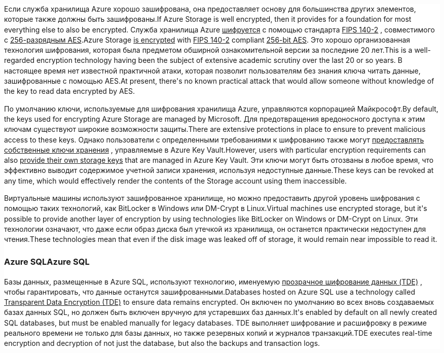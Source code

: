 <span data-ttu-id="7896d-366">Если служба хранилища Azure хорошо зашифрована, она предоставляет основу для большинства других элементов, которые также должны быть зашифрованы.</span><span class="sxs-lookup"><span data-stu-id="7896d-366">If Azure Storage is well encrypted, then it provides for a foundation for most everything else to also be encrypted.</span></span> <span data-ttu-id="7896d-367">Служба хранилища Azure [шифруется](/azure/storage/common/storage-service-encryption) с помощью стандарта [FIPS 140-2](https://en.wikipedia.org/wiki/FIPS_140) , совместимого с [256-разрядным AES](https://en.wikipedia.org/wiki/Advanced_Encryption_Standard).</span><span class="sxs-lookup"><span data-stu-id="7896d-367">Azure Storage [is encrypted](/azure/storage/common/storage-service-encryption) with [FIPS 140-2](https://en.wikipedia.org/wiki/FIPS_140) compliant [256-bit AES](https://en.wikipedia.org/wiki/Advanced_Encryption_Standard).</span></span> <span data-ttu-id="7896d-368">Это хорошо организованная технология шифрования, которая была предметом обширной ознакомительной версии за последние 20 лет.</span><span class="sxs-lookup"><span data-stu-id="7896d-368">This is a well-regarded encryption technology having been the subject of extensive academic scrutiny over the last 20 or so years.</span></span> <span data-ttu-id="7896d-369">В настоящее время нет известной практичной атаки, которая позволит пользователям без знания ключа читать данные, зашифрованные с помощью AES.</span><span class="sxs-lookup"><span data-stu-id="7896d-369">At present, there's no known practical attack that would allow someone without knowledge of the key to read data encrypted by AES.</span></span>

<span data-ttu-id="7896d-370">По умолчанию ключи, используемые для шифрования хранилища Azure, управляются корпорацией Майкрософт.</span><span class="sxs-lookup"><span data-stu-id="7896d-370">By default, the keys used for encrypting Azure Storage are managed by Microsoft.</span></span> <span data-ttu-id="7896d-371">Для предотвращения вредоносного доступа к этим ключам существуют широкие возможности защиты.</span><span class="sxs-lookup"><span data-stu-id="7896d-371">There are extensive protections in place to ensure to prevent malicious access to these keys.</span></span> <span data-ttu-id="7896d-372">Однако пользователи с определенными требованиями к шифрованию также могут [предоставлять собственные ключи хранения](/azure/storage/common/storage-encryption-keys-powershell) , управляемые в Azure Key Vault.</span><span class="sxs-lookup"><span data-stu-id="7896d-372">However, users with particular encryption requirements can also [provide their own storage keys](/azure/storage/common/storage-encryption-keys-powershell) that are managed in Azure Key Vault.</span></span> <span data-ttu-id="7896d-373">Эти ключи могут быть отозваны в любое время, что эффективно выводит содержимое учетной записи хранения, используя недоступные данные.</span><span class="sxs-lookup"><span data-stu-id="7896d-373">These keys can be revoked at any time, which would effectively render the contents of the Storage account using them inaccessible.</span></span>

<span data-ttu-id="7896d-374">Виртуальные машины используют зашифрованное хранилище, но можно предоставить другой уровень шифрования с помощью таких технологий, как BitLocker в Windows или DM-Crypt в Linux.</span><span class="sxs-lookup"><span data-stu-id="7896d-374">Virtual machines use encrypted storage, but it's possible to provide another layer of encryption by using technologies like BitLocker on Windows or DM-Crypt on Linux.</span></span> <span data-ttu-id="7896d-375">Эти технологии означают, что даже если образ диска был утечкой из хранилища, он останется практически недоступен для чтения.</span><span class="sxs-lookup"><span data-stu-id="7896d-375">These technologies mean that even if the disk image was leaked off of storage, it would remain near impossible to read it.</span></span>

### <a name="azure-sql"></a><span data-ttu-id="7896d-376">Azure SQL</span><span class="sxs-lookup"><span data-stu-id="7896d-376">Azure SQL</span></span>

<span data-ttu-id="7896d-377">Базы данных, размещенные в Azure SQL, используют технологию, именуемую [прозрачное шифрование данных (TDE)](/sql/relational-databases/security/encryption/transparent-data-encryption) , чтобы гарантировать, что данные останутся зашифрованными.</span><span class="sxs-lookup"><span data-stu-id="7896d-377">Databases hosted on Azure SQL use a technology called [Transparent Data Encryption (TDE)](/sql/relational-databases/security/encryption/transparent-data-encryption) to ensure data remains encrypted.</span></span> <span data-ttu-id="7896d-378">Он включен по умолчанию во всех вновь создаваемых базах данных SQL, но должен быть включен вручную для устаревших баз данных.</span><span class="sxs-lookup"><span data-stu-id="7896d-378">It's enabled by default on all newly created SQL databases, but must be enabled manually for legacy databases.</span></span> <span data-ttu-id="7896d-379">TDE выполняет шифрование и расшифровку в режиме реального времени не только для базы данных, но также резервных копий и журналов транзакций.</span><span class="sxs-lookup"><span data-stu-id="7896d-379">TDE executes real-time encryption and decryption of not just the database, but also the backups and transaction logs.</span></span>
